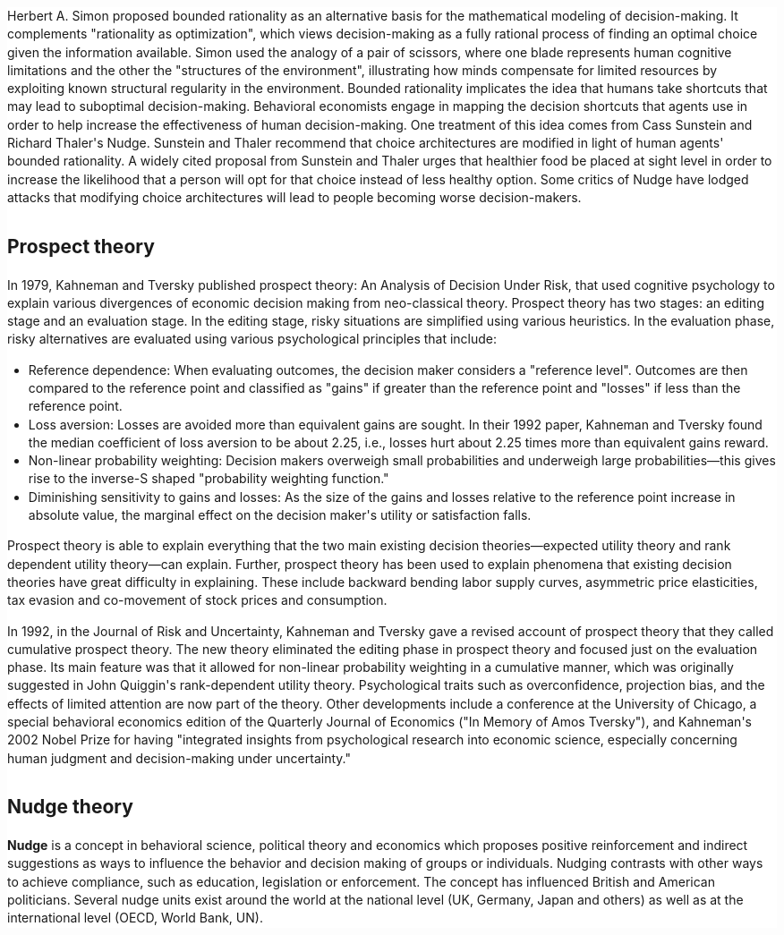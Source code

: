 Herbert A. Simon proposed bounded rationality as an alternative basis for the mathematical modeling of decision-making. It complements "rationality as optimization", which views decision-making as a fully rational process of finding an optimal choice given the information available. Simon used the analogy of a pair of scissors, where one blade represents human cognitive limitations and the other the "structures of the environment", illustrating how minds compensate for limited resources by exploiting known structural regularity in the environment. Bounded rationality implicates the idea that humans take shortcuts that may lead to suboptimal decision-making. Behavioral economists engage in mapping the decision shortcuts that agents use in order to help increase the effectiveness of human decision-making. One treatment of this idea comes from Cass Sunstein and Richard Thaler's Nudge. Sunstein and Thaler recommend that choice architectures are modified in light of human agents' bounded rationality. A widely cited proposal from Sunstein and Thaler urges that healthier food be placed at sight level in order to increase the likelihood that a person will opt for that choice instead of less healthy option. Some critics of Nudge have lodged attacks that modifying choice architectures will lead to people becoming worse decision-makers.

## Prospect theory
In 1979, Kahneman and Tversky published prospect theory: An Analysis of Decision Under Risk, that used cognitive psychology to explain various divergences of economic decision making from neo-classical theory. Prospect theory has two stages: an editing stage and an evaluation stage. In the editing stage, risky situations are simplified using various heuristics. In the evaluation phase, risky alternatives are evaluated using various psychological principles that include:

- Reference dependence: When evaluating outcomes, the decision maker considers a "reference level". Outcomes are then compared to the reference point and classified as "gains" if greater than the reference point and "losses" if less than the reference point.
- Loss aversion: Losses are avoided more than equivalent gains are sought. In their 1992 paper, Kahneman and Tversky found the median coefficient of loss aversion to be about 2.25, i.e., losses hurt about 2.25 times more than equivalent gains reward.
- Non-linear probability weighting: Decision makers overweigh small probabilities and underweigh large probabilities—this gives rise to the inverse-S shaped "probability weighting function."
- Diminishing sensitivity to gains and losses: As the size of the gains and losses relative to the reference point increase in absolute value, the marginal effect on the decision maker's utility or satisfaction falls.

Prospect theory is able to explain everything that the two main existing decision theories—expected utility theory and rank dependent utility theory—can explain. Further, prospect theory has been used to explain phenomena that existing decision theories have great difficulty in explaining. These include backward bending labor supply curves, asymmetric price elasticities, tax evasion and co-movement of stock prices and consumption.

In 1992, in the Journal of Risk and Uncertainty, Kahneman and Tversky gave a revised account of prospect theory that they called cumulative prospect theory. The new theory eliminated the editing phase in prospect theory and focused just on the evaluation phase. Its main feature was that it allowed for non-linear probability weighting in a cumulative manner, which was originally suggested in John Quiggin's rank-dependent utility theory. Psychological traits such as overconfidence, projection bias, and the effects of limited attention are now part of the theory. Other developments include a conference at the University of Chicago, a special behavioral economics edition of the Quarterly Journal of Economics ("In Memory of Amos Tversky"), and Kahneman's 2002 Nobel Prize for having "integrated insights from psychological research into economic science, especially concerning human judgment and decision-making under uncertainty."

## Nudge theory
**Nudge** is a concept in behavioral science, political theory and economics which proposes positive reinforcement and indirect suggestions as ways to influence the behavior and decision making of groups or individuals. Nudging contrasts with other ways to achieve compliance, such as education, legislation or enforcement. The concept has influenced British and American politicians. Several nudge units exist around the world at the national level (UK, Germany, Japan and others) as well as at the international level (OECD, World Bank, UN).
